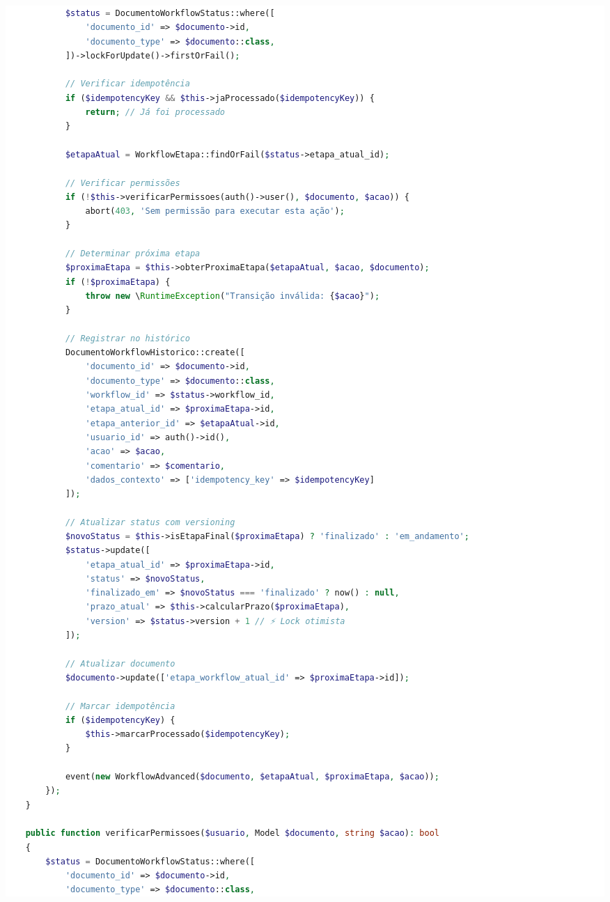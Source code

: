 ```php
            $status = DocumentoWorkflowStatus::where([
                'documento_id' => $documento->id,
                'documento_type' => $documento::class,
            ])->lockForUpdate()->firstOrFail();

            // Verificar idempotência
            if ($idempotencyKey && $this->jaProcessado($idempotencyKey)) {
                return; // Já foi processado
            }

            $etapaAtual = WorkflowEtapa::findOrFail($status->etapa_atual_id);

            // Verificar permissões
            if (!$this->verificarPermissoes(auth()->user(), $documento, $acao)) {
                abort(403, 'Sem permissão para executar esta ação');
            }

            // Determinar próxima etapa
            $proximaEtapa = $this->obterProximaEtapa($etapaAtual, $acao, $documento);
            if (!$proximaEtapa) {
                throw new \RuntimeException("Transição inválida: {$acao}");
            }

            // Registrar no histórico
            DocumentoWorkflowHistorico::create([
                'documento_id' => $documento->id,
                'documento_type' => $documento::class,
                'workflow_id' => $status->workflow_id,
                'etapa_atual_id' => $proximaEtapa->id,
                'etapa_anterior_id' => $etapaAtual->id,
                'usuario_id' => auth()->id(),
                'acao' => $acao,
                'comentario' => $comentario,
                'dados_contexto' => ['idempotency_key' => $idempotencyKey]
            ]);

            // Atualizar status com versioning
            $novoStatus = $this->isEtapaFinal($proximaEtapa) ? 'finalizado' : 'em_andamento';
            $status->update([
                'etapa_atual_id' => $proximaEtapa->id,
                'status' => $novoStatus,
                'finalizado_em' => $novoStatus === 'finalizado' ? now() : null,
                'prazo_atual' => $this->calcularPrazo($proximaEtapa),
                'version' => $status->version + 1 // ⚡ Lock otimista
            ]);

            // Atualizar documento
            $documento->update(['etapa_workflow_atual_id' => $proximaEtapa->id]);

            // Marcar idempotência
            if ($idempotencyKey) {
                $this->marcarProcessado($idempotencyKey);
            }

            event(new WorkflowAdvanced($documento, $etapaAtual, $proximaEtapa, $acao));
        });
    }

    public function verificarPermissoes($usuario, Model $documento, string $acao): bool
    {
        $status = DocumentoWorkflowStatus::where([
            'documento_id' => $documento->id,
            'documento_type' => $documento::class,
```